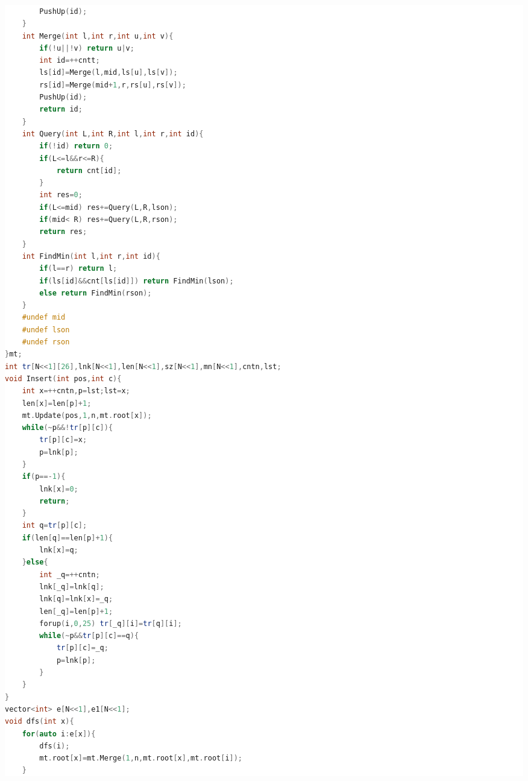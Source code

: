 ```cpp
		PushUp(id);
	}
	int Merge(int l,int r,int u,int v){
		if(!u||!v) return u|v;
		int id=++cntt;
		ls[id]=Merge(l,mid,ls[u],ls[v]);
		rs[id]=Merge(mid+1,r,rs[u],rs[v]);
		PushUp(id);
		return id;
	}
	int Query(int L,int R,int l,int r,int id){
		if(!id) return 0;
		if(L<=l&&r<=R){
			return cnt[id];
		}
		int res=0;
		if(L<=mid) res+=Query(L,R,lson);
		if(mid< R) res+=Query(L,R,rson);
		return res;
	}
	int FindMin(int l,int r,int id){
		if(l==r) return l;
		if(ls[id]&&cnt[ls[id]]) return FindMin(lson);
		else return FindMin(rson);
	}
	#undef mid
	#undef lson
	#undef rson
}mt;
int tr[N<<1][26],lnk[N<<1],len[N<<1],sz[N<<1],mn[N<<1],cntn,lst;
void Insert(int pos,int c){
	int x=++cntn,p=lst;lst=x;
	len[x]=len[p]+1;
	mt.Update(pos,1,n,mt.root[x]);
	while(~p&&!tr[p][c]){
		tr[p][c]=x;
		p=lnk[p];
	}
	if(p==-1){
		lnk[x]=0;
		return;
	}
	int q=tr[p][c];
	if(len[q]==len[p]+1){
		lnk[x]=q;
	}else{
		int _q=++cntn;
		lnk[_q]=lnk[q];
		lnk[q]=lnk[x]=_q;
		len[_q]=len[p]+1;
		forup(i,0,25) tr[_q][i]=tr[q][i];
		while(~p&&tr[p][c]==q){
			tr[p][c]=_q;
			p=lnk[p];
		}
	}
}
vector<int> e[N<<1],e1[N<<1];
void dfs(int x){
	for(auto i:e[x]){
		dfs(i);
		mt.root[x]=mt.Merge(1,n,mt.root[x],mt.root[i]);
	}
```